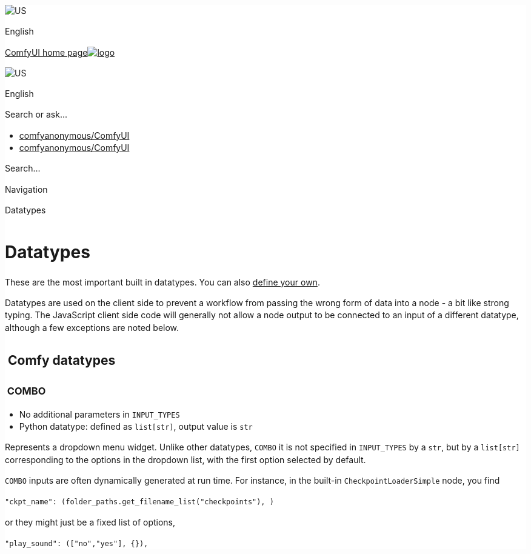   ![US](https://purecatamphetamine.github.io/country-flag-icons/1x1/US.svg)
  
  English

[ComfyUI home page![logo](https://mintlify.s3.us-west-1.amazonaws.com/dripart/logo.png)](http://docs.comfy.org/)

![US](https://purecatamphetamine.github.io/country-flag-icons/1x1/US.svg)

English

Search or ask...

- [comfyanonymous/ComfyUI](https://github.com/comfyanonymous/ComfyUI)
- [comfyanonymous/ComfyUI](https://github.com/comfyanonymous/ComfyUI)

Search...

Navigation

Datatypes

# Datatypes

These are the most important built in datatypes. You can also [define your own](http://docs.comfy.org/more_on_inputs#custom-datatypes).

Datatypes are used on the client side to prevent a workflow from passing the wrong form of data into a node - a bit like strong typing. The JavaScript client side code will generally not allow a node output to be connected to an input of a different datatype, although a few exceptions are noted below.

## [​](http://docs.comfy.org#comfy-datatypes) Comfy datatypes

### [​](http://docs.comfy.org#combo) COMBO

- No additional parameters in `INPUT_TYPES`
- Python datatype: defined as `list[str]`, output value is `str`

Represents a dropdown menu widget. Unlike other datatypes, `COMBO` it is not specified in `INPUT_TYPES` by a `str`, but by a `list[str]` corresponding to the options in the dropdown list, with the first option selected by default.

`COMBO` inputs are often dynamically generated at run time. For instance, in the built-in `CheckpointLoaderSimple` node, you find

```plaintext
"ckpt_name": (folder_paths.get_filename_list("checkpoints"), )
```

or they might just be a fixed list of options,

```plaintext
"play_sound": (["no","yes"], {}),
```
